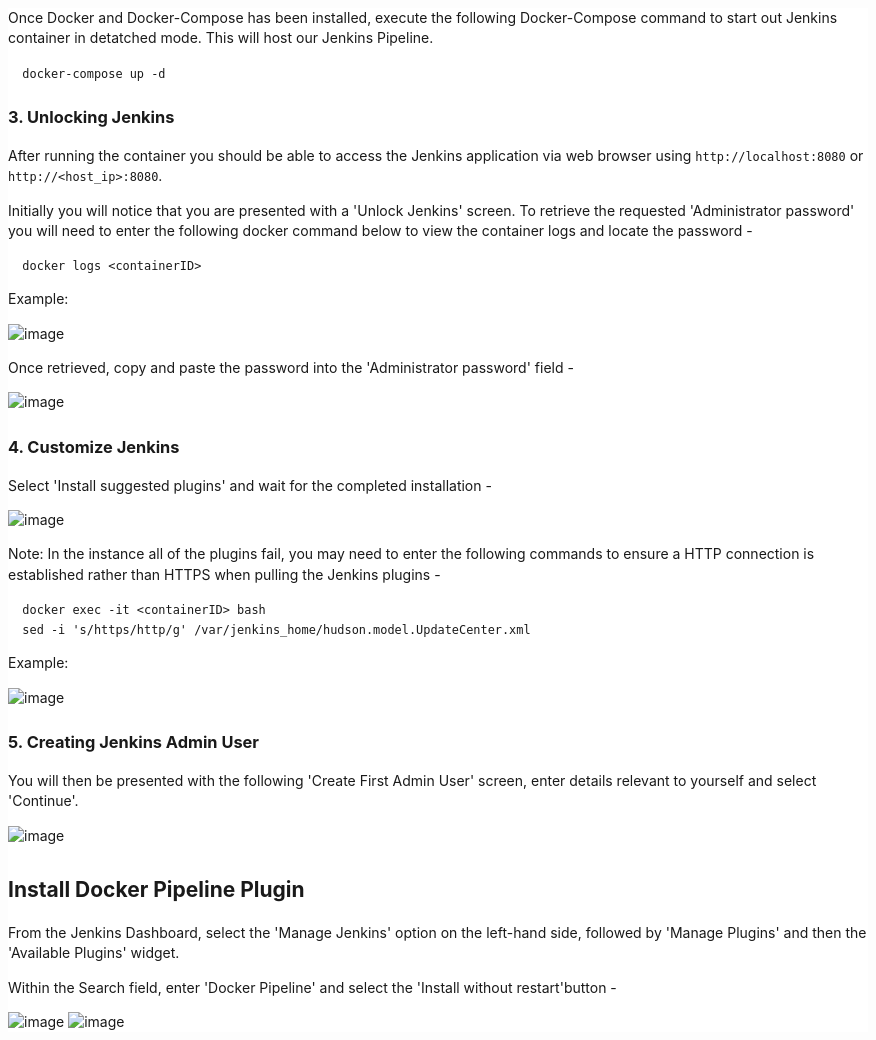 Once Docker and Docker-Compose has been installed, execute the following Docker-Compose command to start out Jenkins container in detatched mode. This will host our Jenkins Pipeline.

      docker-compose up -d
      
###   3. Unlocking Jenkins
After running the container you should be able to access the Jenkins application via web browser using ```http://localhost:8080``` or ```http://<host_ip>:8080```.

Initially you will notice that you are presented with a 'Unlock Jenkins' screen. To retrieve the requested 'Administrator password' you will need to enter the following docker command below to view the container logs and locate the password -
      
      docker logs <containerID>

Example:

<img width="656" alt="image" src="https://user-images.githubusercontent.com/83971386/195887709-16190167-11f1-405a-adf5-6e2537b0d7ae.png">

Once retrieved, copy and paste the password into the 'Administrator password' field -

<img width="848" alt="image" src="https://user-images.githubusercontent.com/83971386/195887952-7930b373-175c-4d99-81d6-31187fc86807.png">

###   4. Customize Jenkins
Select 'Install suggested plugins' and wait for the completed installation -

<img width="871" alt="image" src="https://user-images.githubusercontent.com/83971386/195888092-df15273c-bb37-4534-8af5-05bea6a46e3e.png">

Note: In the instance all of the plugins fail, you may need to enter the following commands to ensure a HTTP connection is established rather than HTTPS when pulling the Jenkins plugins -

      docker exec -it <containerID> bash
      sed -i 's/https/http/g' /var/jenkins_home/hudson.model.UpdateCenter.xml 
 
 Example:
 
<img width="704" alt="image" src="https://user-images.githubusercontent.com/83971386/195888177-aad8e0a2-8aa5-41ed-b440-6a039e70244f.png">

###   5. Creating Jenkins Admin User
You will then be presented with the following 'Create First Admin User' screen, enter details relevant to yourself and select 'Continue'.

<img width="781" alt="image" src="https://user-images.githubusercontent.com/83971386/195888296-ab95b2c2-dfce-4dc2-b50d-69b861c9bffe.png">

## Install Docker Pipeline Plugin 
From the Jenkins Dashboard, select the 'Manage Jenkins' option on the left-hand side, followed by 'Manage Plugins' and then the 'Available Plugins' widget.

Within the Search field, enter 'Docker Pipeline' and select the 'Install without restart'button -

<img width="731" alt="image" src="https://user-images.githubusercontent.com/83971386/195888404-2d7a605d-8bec-4e0b-9c3c-819ddcbf55b1.png">

<img width="371" alt="image" src="https://user-images.githubusercontent.com/83971386/195888471-8d6fcb01-742b-46cd-8bdb-f3549ee1b3d9.png">
